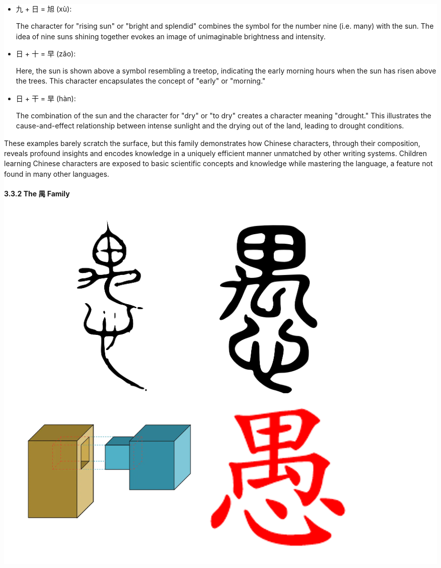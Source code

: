   - 九 + 日 = 旭 (xù):  <br/> 

    The character for "rising sun" or "bright and splendid" combines the symbol for the number nine (i.e. many) with the sun. The idea of nine suns shining together evokes an image of unimaginable brightness and intensity.

  - 日 + 十 = 早 (zǎo):  <br/> 

    Here, the sun is shown above a symbol resembling a treetop, indicating the early morning hours when the sun has risen above the trees. This character encapsulates the concept of "early" or "morning."

  - 日 + 干 = 旱 (hàn):  <br/> 

    The combination of the sun and the character for "dry" or "to dry" creates a character meaning "drought." This illustrates the cause-and-effect relationship between intense sunlight and the drying out of the land, leading to drought conditions.


These examples barely scratch the surface, but this family demonstrates how Chinese characters, through their composition, reveals profound insights and encodes knowledge in a uniquely efficient manner unmatched by other writing systems. Children learning Chinese characters are exposed to basic scientific concepts and knowledge while mastering the language, a feature not found in many other languages.



#### 3.3.2 The 禺 Family

![zi_join](./images/zi_join.png)
